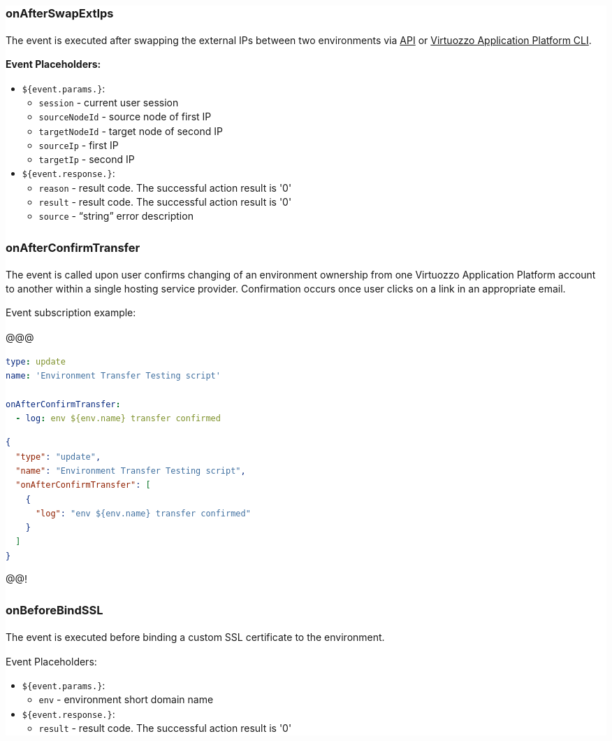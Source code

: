 ### onAfterSwapExtIps
The event is executed after swapping the external IPs between two environments via [API](https://docs.jelastic.com/api/#!/api/environment.Binder-method-SwapExtIps) or [Virtuozzo Application Platform CLI](https://www.virtuozzo.com/application-platform-docs/cli-ip-swap/).

**Event Placeholders:**

-   `${event.params.}`:
    - `session` - current user session
    - `sourceNodeId` - source node of first IP 
    - `targetNodeId` - target node of second IP
    - `sourceIp` - first IP
    - `targetIp` - second IP
-   `${event.response.}`:
    - `reason` - result code. The successful action result is '0'
    - `result` - result code. The successful action result is '0'
    - `source` - “string” error description

### onAfterConfirmTransfer
The event is called upon user confirms changing of an environment ownership from one Virtuozzo Application Platform account to another within a single hosting service provider. Confirmation occurs once user clicks on a link in an appropriate email.

Event subscription example:

@@@
```yaml
type: update
name: 'Environment Transfer Testing script'
 
onAfterConfirmTransfer:
  - log: env ${env.name} transfer confirmed
```
```json
{
  "type": "update",
  "name": "Environment Transfer Testing script",
  "onAfterConfirmTransfer": [
    {
      "log": "env ${env.name} transfer confirmed"
    }
  ]
}
```
@@!

### onBeforeBindSSL
The event is executed before binding a custom SSL certificate to the environment.
  
Event Placeholders:  

-   `${event.params.}`:
    - `env` - environment short domain name
-   `${event.response.}`: 
    - `result` - result code. The successful action result is '0'  
